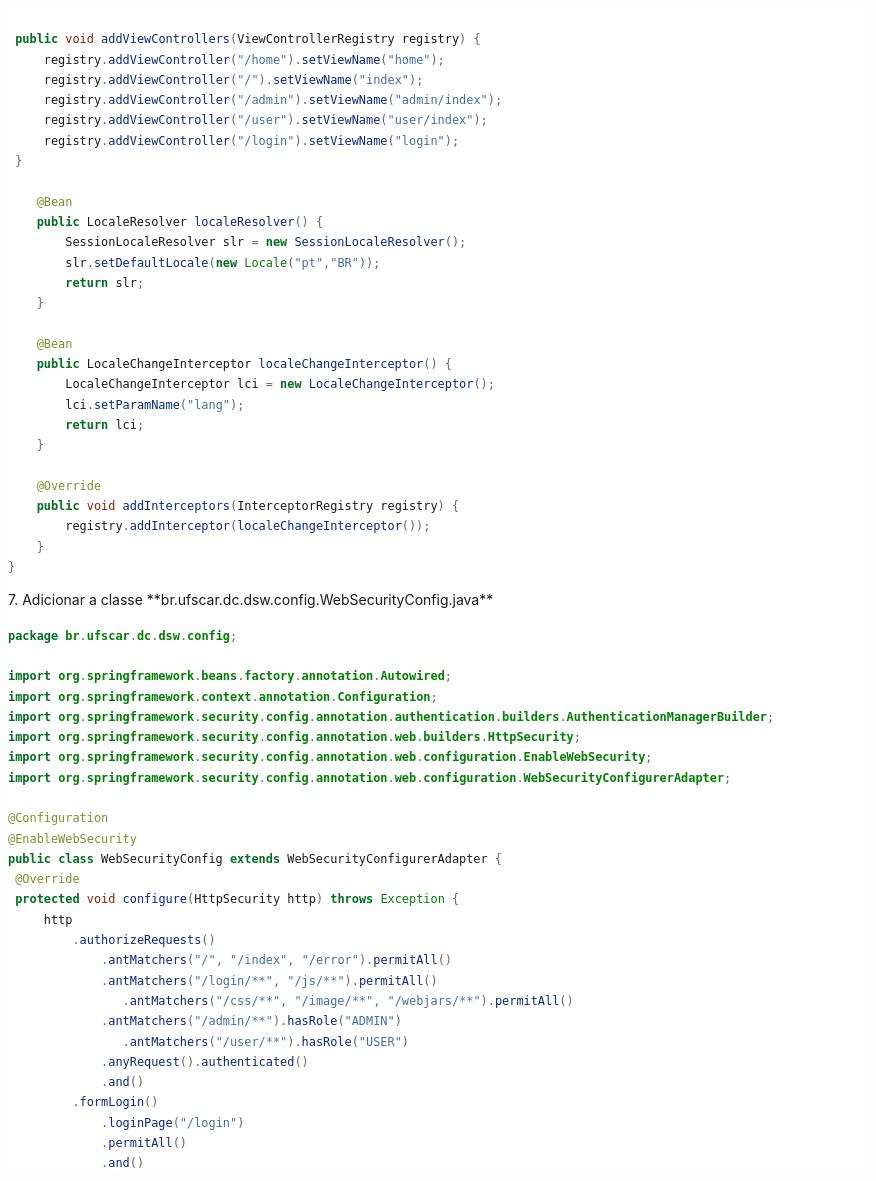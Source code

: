    ```java
   
   	public void addViewControllers(ViewControllerRegistry registry) {
   		registry.addViewController("/home").setViewName("home");
   		registry.addViewController("/").setViewName("index");
   		registry.addViewController("/admin").setViewName("admin/index");
   		registry.addViewController("/user").setViewName("user/index");
   		registry.addViewController("/login").setViewName("login");
   	}
   
       @Bean
       public LocaleResolver localeResolver() {
           SessionLocaleResolver slr = new SessionLocaleResolver();
           slr.setDefaultLocale(new Locale("pt","BR"));
           return slr;
       }
   
       @Bean
       public LocaleChangeInterceptor localeChangeInterceptor() {
           LocaleChangeInterceptor lci = new LocaleChangeInterceptor();
           lci.setParamName("lang");
           return lci;
       }
   
       @Override
       public void addInterceptors(InterceptorRegistry registry) {
           registry.addInterceptor(localeChangeInterceptor());
       }
   }
   ```


<div style="page-break-after: always"></div>
7. Adicionar a classe **br.ufscar.dc.dsw.config.WebSecurityConfig.java**

   ```java
   package br.ufscar.dc.dsw.config;
   
   import org.springframework.beans.factory.annotation.Autowired;
   import org.springframework.context.annotation.Configuration;
   import org.springframework.security.config.annotation.authentication.builders.AuthenticationManagerBuilder;
   import org.springframework.security.config.annotation.web.builders.HttpSecurity;
   import org.springframework.security.config.annotation.web.configuration.EnableWebSecurity;
   import org.springframework.security.config.annotation.web.configuration.WebSecurityConfigurerAdapter;
   
   @Configuration
   @EnableWebSecurity
   public class WebSecurityConfig extends WebSecurityConfigurerAdapter {
   	@Override
   	protected void configure(HttpSecurity http) throws Exception {
   		http
   			.authorizeRequests()
   				.antMatchers("/", "/index", "/error").permitAll()
   				.antMatchers("/login/**", "/js/**").permitAll()
                   .antMatchers("/css/**", "/image/**", "/webjars/**").permitAll()
   				.antMatchers("/admin/**").hasRole("ADMIN")
                   .antMatchers("/user/**").hasRole("USER")
   				.anyRequest().authenticated()
   				.and()
   			.formLogin()
   				.loginPage("/login")
   				.permitAll()
   				.and()
   ```